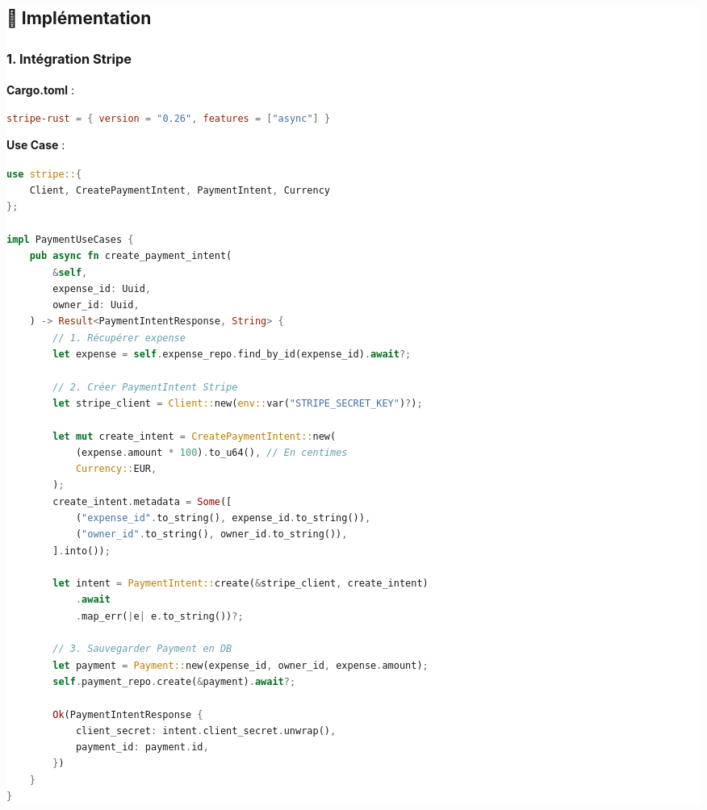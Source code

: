 
## 🔧 Implémentation

### 1. Intégration Stripe

**Cargo.toml** :
```toml
stripe-rust = { version = "0.26", features = ["async"] }
```

**Use Case** :
```rust
use stripe::{
    Client, CreatePaymentIntent, PaymentIntent, Currency
};

impl PaymentUseCases {
    pub async fn create_payment_intent(
        &self,
        expense_id: Uuid,
        owner_id: Uuid,
    ) -> Result<PaymentIntentResponse, String> {
        // 1. Récupérer expense
        let expense = self.expense_repo.find_by_id(expense_id).await?;

        // 2. Créer PaymentIntent Stripe
        let stripe_client = Client::new(env::var("STRIPE_SECRET_KEY")?);

        let mut create_intent = CreatePaymentIntent::new(
            (expense.amount * 100).to_u64(), // En centimes
            Currency::EUR,
        );
        create_intent.metadata = Some([
            ("expense_id".to_string(), expense_id.to_string()),
            ("owner_id".to_string(), owner_id.to_string()),
        ].into());

        let intent = PaymentIntent::create(&stripe_client, create_intent)
            .await
            .map_err(|e| e.to_string())?;

        // 3. Sauvegarder Payment en DB
        let payment = Payment::new(expense_id, owner_id, expense.amount);
        self.payment_repo.create(&payment).await?;

        Ok(PaymentIntentResponse {
            client_secret: intent.client_secret.unwrap(),
            payment_id: payment.id,
        })
    }
}
```
